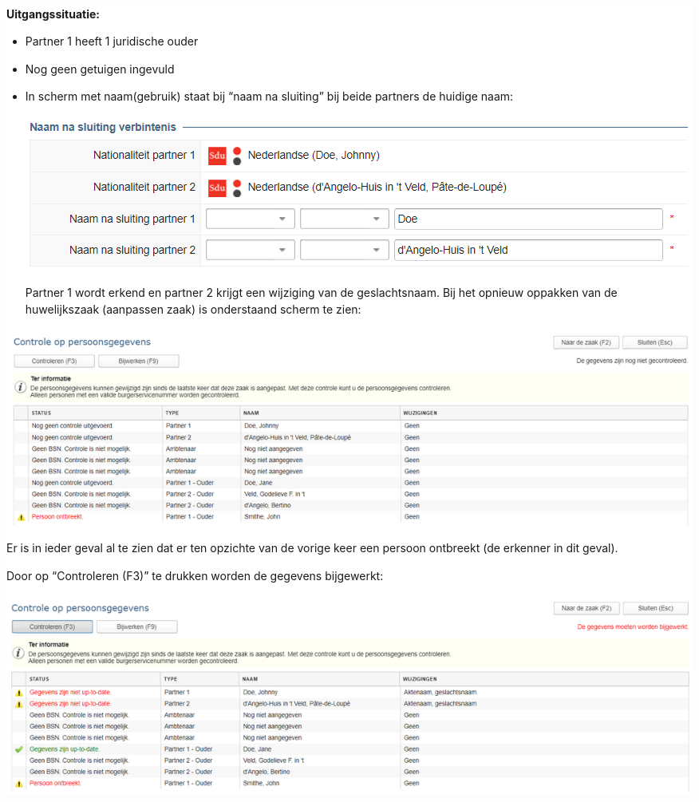 **Uitgangssituatie:**

-   Partner 1 heeft 1 juridische ouder

-   Nog geen getuigen ingevuld

-   In scherm met naam(gebruik) staat bij “naam na sluiting” bij beide partners
    de huidige naam:

    ![](media/0d29607ef5e78f5dfeb7abe9e84bdcce.png)

    Partner 1 wordt erkend en partner 2 krijgt een wijziging van de
    geslachtsnaam. Bij het opnieuw oppakken van de huwelijkszaak (aanpassen
    zaak) is onderstaand scherm te zien:

![](media/e9191538f3f8e8ff7c60134fc4715320.png)

Er is in ieder geval al te zien dat er ten opzichte van de vorige keer een
persoon ontbreekt (de erkenner in dit geval).

Door op “Controleren (F3)” te drukken worden de gegevens bijgewerkt:

![](media/093d4aba96c04f6248122df90c355193.png)
